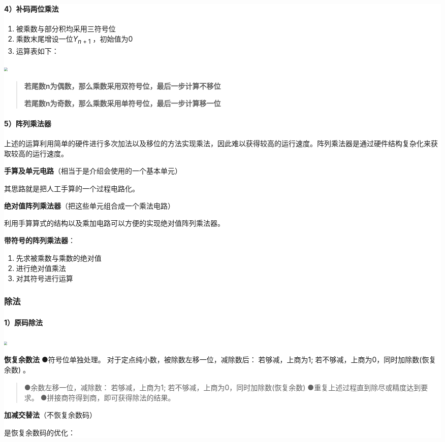 

#### 4）补码两位乘法

1. 被乘数与部分积均采用三符号位
2. 乘数末尾增设一位$Y_{n+1}$  ，初始值为0
3. 运算表如下：

<img src="C:\Users\林颐\Desktop\笔记\图片库\D62165AA464910E56B990F12FA13F5F6.png" style="zoom:45%;" />

> **若尾数n为偶数，那么乘数采用双符号位，最后一步计算不移位**
>
> **若尾数n为奇数，那么乘数采用单符号位，最后一步计算移一位**



#### 5）阵列乘法器

上述的运算利用简单的硬件进行多次加法以及移位的方法实现乘法，因此难以获得较高的运行速度。阵列乘法器是通过硬件结构复杂化来获取较高的运行速度。

**手算及单元电路**（相当于是介绍会使用的一个基本单元）

其思路就是把人工手算的一个过程电路化。

**绝对值阵列乘法器**（把这些单元组合成一个乘法电路）

利用手算算式的结构以及乘加电路可以方便的实现绝对值阵列乘法器。

**带符号的阵列乘法器**：

1. 先求被乘数与乘数的绝对值
2. 进行绝对值乘法
3. 对其符号进行运算



### 除法

#### 1）原码除法

<img src="C:\Users\林颐\Desktop\笔记\图片库\8B16F8A94E0BB49040531E714F27F1DE.png" style="zoom:40%;" />

**恢复余数法**
●符号位单独处理。
对于定点纯小数，被除数左移一位，减除数后：
若够减，上商为1;
若不够减，上商为0，同时加除数(恢复余数) 。

> ●余数左移一位，减除数：
> 若够减，上商为1;
> 若不够减，上商为0，同时加除数(恢复余数)
> ●重复上述过程直到除尽或精度达到要求。
> ●拼接商符得到商，即可获得除法的结果。



**加减交替法**（不恢复余数码）

是恢复余数码的优化：
